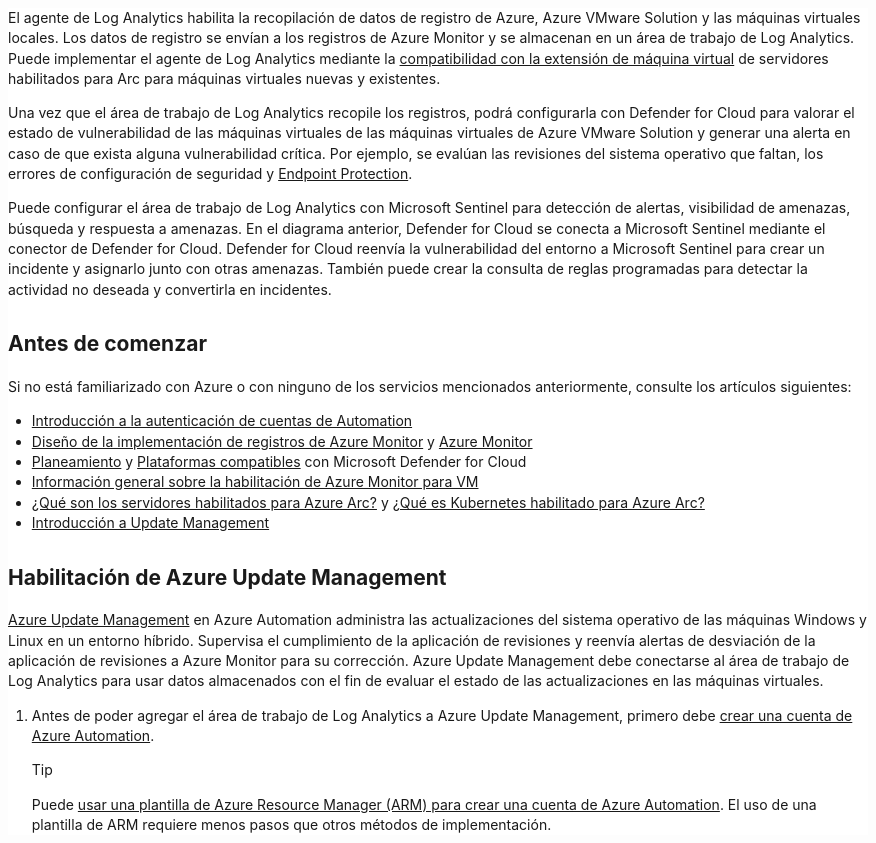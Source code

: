 El agente de Log Analytics habilita la recopilación de datos de registro de Azure, Azure VMware Solution y las máquinas virtuales locales. Los datos de registro se envían a los registros de Azure Monitor y se almacenan en un área de trabajo de Log Analytics. Puede implementar el agente de Log Analytics mediante la [compatibilidad con la extensión de máquina virtual](../azure-arc/servers/manage-vm-extensions.md) de servidores habilitados para Arc para máquinas virtuales nuevas y existentes.

Una vez que el área de trabajo de Log Analytics recopile los registros, podrá configurarla con Defender for Cloud para valorar el estado de vulnerabilidad de las máquinas virtuales de las máquinas virtuales de Azure VMware Solution y generar una alerta en caso de que exista alguna vulnerabilidad crítica.  Por ejemplo, se evalúan las revisiones del sistema operativo que faltan, los errores de configuración de seguridad y [Endpoint Protection](../security-center/security-center-services.md).

Puede configurar el área de trabajo de Log Analytics con Microsoft Sentinel para detección de alertas, visibilidad de amenazas, búsqueda y respuesta a amenazas. En el diagrama anterior, Defender for Cloud se conecta a Microsoft Sentinel mediante el conector de Defender for Cloud. Defender for Cloud reenvía la vulnerabilidad del entorno a Microsoft Sentinel para crear un incidente y asignarlo junto con otras amenazas. También puede crear la consulta de reglas programadas para detectar la actividad no deseada y convertirla en incidentes.

## <a name="before-you-start"></a>Antes de comenzar

Si no está familiarizado con Azure o con ninguno de los servicios mencionados anteriormente, consulte los artículos siguientes:

- [Introducción a la autenticación de cuentas de Automation](../automation/automation-security-overview.md)
- [Diseño de la implementación de registros de Azure Monitor](../azure-monitor/logs/design-logs-deployment.md) y [Azure Monitor](../azure-monitor/overview.md)
- [Planeamiento](../security-center/security-center-planning-and-operations-guide.md) y [Plataformas compatibles](../security-center/security-center-os-coverage.md) con Microsoft Defender for Cloud
- [Información general sobre la habilitación de Azure Monitor para VM](../azure-monitor/vm/vminsights-enable-overview.md)
- [¿Qué son los servidores habilitados para Azure Arc?](../azure-arc/servers/overview.md) y [¿Qué es Kubernetes habilitado para Azure Arc?](../azure-arc/kubernetes/overview.md)
- [Introducción a Update Management](../automation/update-management/overview.md)



## <a name="enable-azure-update-management"></a>Habilitación de Azure Update Management

[Azure Update Management](../automation/update-management/overview.md) en Azure Automation administra las actualizaciones del sistema operativo de las máquinas Windows y Linux en un entorno híbrido. Supervisa el cumplimiento de la aplicación de revisiones y reenvía alertas de desviación de la aplicación de revisiones a Azure Monitor para su corrección. Azure Update Management debe conectarse al área de trabajo de Log Analytics para usar datos almacenados con el fin de evaluar el estado de las actualizaciones en las máquinas virtuales.

1. Antes de poder agregar el área de trabajo de Log Analytics a Azure Update Management, primero debe [crear una cuenta de Azure Automation](../automation/automation-create-standalone-account.md). 

   >[!TIP]
   >Puede [usar una plantilla de Azure Resource Manager (ARM) para crear una cuenta de Azure Automation](../automation/quickstart-create-automation-account-template.md). El uso de una plantilla de ARM requiere menos pasos que otros métodos de implementación.
